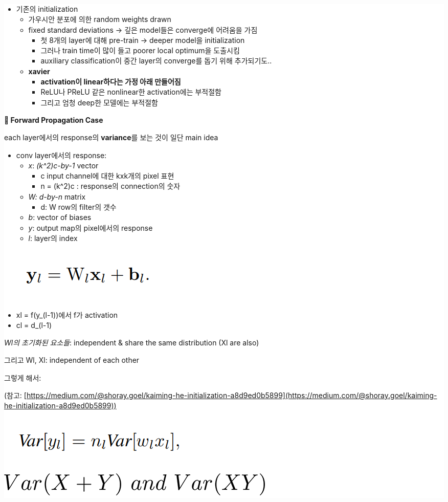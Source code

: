 - 기존의 initialization
    - 가우시안 분포에 의한 random weights drawn
    - fixed standard deviations → 깊은 model들은 converge에 어려움을 가짐
        - 첫 8개의 layer에 대해 pre-train → deeper model을 initialization
        - 그러나 train time이 많이 들고 poorer local optimum을 도출시킴
        - auxiliary classification이 중간 layer의 converge를 돕기 위해 추가되기도..
    - **xavier**
        - **activation이 linear하다는 가정 아래 만들어짐**
        - ReLU나 PReLU 같은 nonlinear한 activation에는 부적절함
        - 그리고 엄청 deep한 모델에는 부적절함
        

**📌 Forward Propagation Case**

 each layer에서의 response의 **variance**를 보는 것이 일단 main idea

- conv layer에서의 response:
    - *x*: *(k^2)c-by-1* vector
        - c input channel에 대한 kxk개의 pixel 표현
        - n = (k^2)c : response의 connection의 숫자
    - *W: d-by-n* matrix
        - d: W row의 filter의 갯수
    - *b*: vector of biases
    - *y*: output map의 pixel에서의 response
    - *l*: layer의 index

![Untitled](20220317_i%2096eaf/Untitled%204.png)

- xl = f(y_(l-1))에서 f가 activation
- cl = d_(l-1)

*Wl의 초기화된 요소들*: independent & share the same distribution (Xl are also)

그리고 Wl, Xl: independent of each other

그렇게 해서:

(참고: [https://medium.com/@shoray.goel/kaiming-he-initialization-a8d9ed0b5899](https://medium.com/@shoray.goel/kaiming-he-initialization-a8d9ed0b5899))

![Untitled](20220317_i%2096eaf/Untitled%205.png)

![Untitled](20220317_i%2096eaf/Untitled%206.png)
